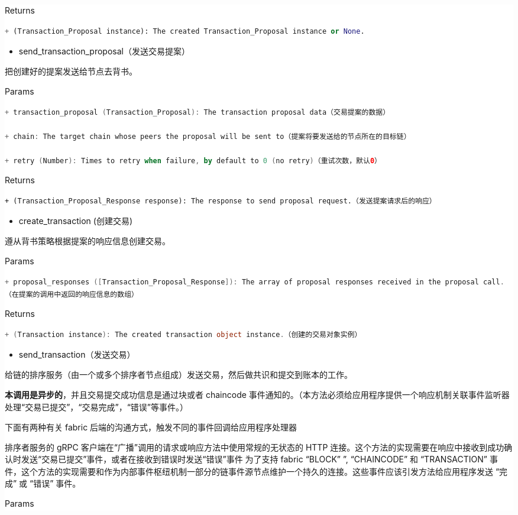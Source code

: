 Returns



```python
+ (Transaction_Proposal instance): The created Transaction_Proposal instance or None.
```

- send_transaction_proposal（发送交易提案）

把创建好的提案发送给节点去背书。

Params



```kotlin
+ transaction_proposal (Transaction_Proposal): The transaction proposal data（交易提案的数据）

+ chain: The target chain whose peers the proposal will be sent to（提案将要发送给的节点所在的目标链）

+ retry (Number): Times to retry when failure, by default to 0 (no retry)（重试次数，默认0）
```

Returns



```undefined
+ (Transaction_Proposal_Response response): The response to send proposal request.（发送提案请求后的响应）
```

- create_transaction (创建交易)

遵从背书策略根据提案的响应信息创建交易。

Params



```cpp
+ proposal_responses ([Transaction_Proposal_Response]): The array of proposal responses received in the proposal call.（在提案的调用中返回的响应信息的数组）
```

Returns



```csharp
+ (Transaction instance): The created transaction object instance.（创建的交易对象实例）
```

- send_transaction（发送交易）

给链的排序服务（由一个或多个排序者节点组成）发送交易，然后做共识和提交到账本的工作。

**本调用是异步的**，并且交易提交成功信息是通过块或者 chaincode 事件通知的。（本方法必须给应用程序提供一个响应机制关联事件监听器处理“交易已提交”，“交易完成”，“错误”等事件。）

下面有两种有关 fabric 后端的沟通方式，触发不同的事件回调给应用程序处理器

排序者服务的 gRPC 客户端在“广播”调用的请求或响应方法中使用常规的无状态的 HTTP 连接。这个方法的实现需要在响应中接收到成功确认时发送“交易已提交”事件，或者在接收到错误时发送“错误”事件
 为了支持 fabric “BLOCK” ”, “CHAINCODE” 和 “TRANSACTION” 事件，这个方法的实现需要和作为内部事件枢纽机制一部分的链事件源节点维护一个持久的连接。这些事件应该引发方法给应用程序发送 “完成” 或 “错误” 事件。

Params

